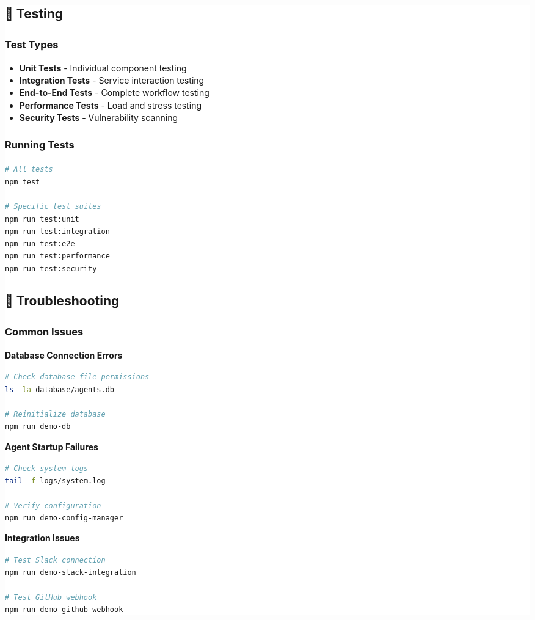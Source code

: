 ## 🧪 Testing

### Test Types
- **Unit Tests** - Individual component testing
- **Integration Tests** - Service interaction testing
- **End-to-End Tests** - Complete workflow testing
- **Performance Tests** - Load and stress testing
- **Security Tests** - Vulnerability scanning

### Running Tests
```bash
# All tests
npm test

# Specific test suites
npm run test:unit
npm run test:integration
npm run test:e2e
npm run test:performance
npm run test:security
```

## 🐛 Troubleshooting

### Common Issues

**Database Connection Errors**
```bash
# Check database file permissions
ls -la database/agents.db

# Reinitialize database
npm run demo-db
```

**Agent Startup Failures**
```bash
# Check system logs
tail -f logs/system.log

# Verify configuration
npm run demo-config-manager
```

**Integration Issues**
```bash
# Test Slack connection
npm run demo-slack-integration

# Test GitHub webhook
npm run demo-github-webhook
```
